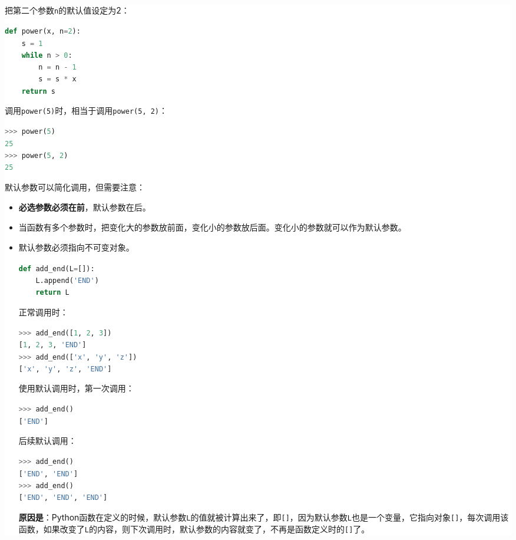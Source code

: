 把第二个参数`n`的默认值设定为2：

```python
def power(x, n=2):
    s = 1
    while n > 0:
        n = n - 1
        s = s * x
    return s
```

调用`power(5)`时，相当于调用`power(5, 2)`：

```python
>>> power(5)
25
>>> power(5, 2)
25
```

默认参数可以简化调用，但需要注意：

- **必选参数必须在前**，默认参数在后。

- 当函数有多个参数时，把变化大的参数放前面，变化小的参数放后面。变化小的参数就可以作为默认参数。

- 默认参数必须指向不可变对象。

  ```python
  def add_end(L=[]):
      L.append('END')
      return L
  ```

  正常调用时：

  ```python
  >>> add_end([1, 2, 3])
  [1, 2, 3, 'END']
  >>> add_end(['x', 'y', 'z'])
  ['x', 'y', 'z', 'END']
  ```

  使用默认调用时，第一次调用：

  ```python
  >>> add_end()
  ['END']
  ```

  后续默认调用：

  ```python
  >>> add_end()
  ['END', 'END']
  >>> add_end()
  ['END', 'END', 'END']
  ```

  **原因是**：Python函数在定义的时候，默认参数`L`的值就被计算出来了，即`[]`，因为默认参数`L`也是一个变量，它指向对象`[]`，每次调用该函数，如果改变了`L`的内容，则下次调用时，默认参数的内容就变了，不再是函数定义时的`[]`了。
